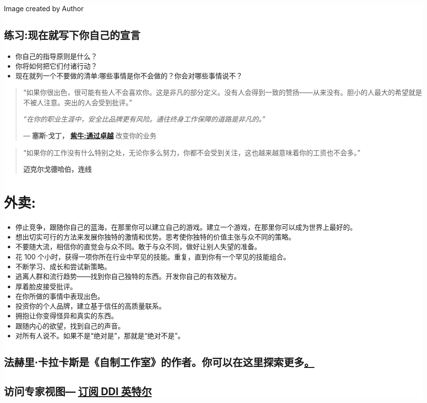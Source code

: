 Image created by Author

## 练习:现在就写下你自己的宣言

*   你自己的指导原则是什么？
*   你将如何把它们付诸行动？
*   现在就列一个不要做的清单:哪些事情是你不会做的？你会对哪些事情说不？

> “如果你很出色，很可能有些人不会喜欢你。这是非凡的部分定义。没有人会得到一致的赞扬——从来没有。胆小的人最大的希望就是不被人注意。突出的人会受到批评。”
> 
> *“在你的职业生涯中，安全比品牌更有风险。通往终身工作保障的道路是非凡的。”*
> 
> ― **塞斯·戈丁，** [**紫牛:通过卓越**](https://www.goodreads.com/work/quotes/155235) 改变你的业务

> “如果你的工作没有什么特别之处，无论你多么努力，你都不会受到关注，这也越来越意味着你的工资也不会多。”
> 
> **迈克尔戈德哈伯，连线**

# 外卖:

*   停止竞争，跟随你自己的蓝海，在那里你可以建立自己的游戏。建立一个游戏，在那里你可以成为世界上最好的。
*   想出切实可行的方法来发展你独特的激情和优势。思考使你独特的价值主张与众不同的策略。
*   不要随大流，相信你的直觉会与众不同。敢于与众不同，做好让别人失望的准备。
*   花 100 个小时，获得一项你所在行业中罕见的技能。重复，直到你有一个罕见的技能组合。
*   不断学习、成长和尝试新策略。
*   逃离人群和流行趋势——找到你自己独特的东西。开发你自己的有效秘方。
*   厚着脸皮接受批评。
*   在你所做的事情中表现出色。
*   投资你的个人品牌，建立基于信任的高质量联系。
*   拥抱让你变得怪异和真实的东西。
*   跟随内心的欲望，找到自己的声音。
*   对所有人说不。如果不是“绝对是”，那就是“绝对不是”。

## 法赫里·卡拉卡斯是《自制工作室》的作者。你可以在这里探索更多[。](https://selfmakingstudio.com/)

## 访问专家视图— [订阅 DDI 英特尔](https://datadriveninvestor.com/ddi-intel)